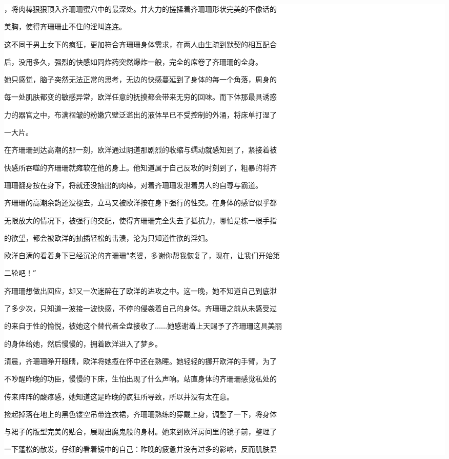 ，将肉棒狠狠顶入齐珊珊蜜穴中的最深处。并大力的搓揉着齐珊珊形状完美的不像话的

美胸，使得齐珊珊止不住的淫叫连连。



这不同于男上女下的疯狂，更加符合齐珊珊身体需求，在两人由生疏到默契的相互配合

后，没用多久，强烈的快感如同炸药突然爆炸一般，完全的席卷了齐珊珊的全身。





她只感觉，脑子突然无法正常的思考，无边的快感蔓延到了身体的每一个角落，周身的

每一处肌肤都变的敏感异常，欧洋任意的抚摸都会带来无穷的回味。而下体那最具诱惑

力的器官之中，布满褶皱的粉嫩穴壁泛滥出的液体早已不受控制的外涌，将床单打湿了

一大片。



在齐珊珊到达高潮的那一刻，欧洋通过阴道那剧烈的收缩与蠕动就感知到了，紧接着被

快感所吞噬的齐珊珊就瘫软在他的身上。他知道属于自己反攻的时刻到了，粗暴的将齐

珊珊翻身按在身下，将就还没抽出的肉棒，对着齐珊珊发泄着男人的自尊与霸道。

齐珊珊的高潮余韵还没褪去，立马又被欧洋按在身下强行的性交。在身体的感官似乎都

无限放大的情况下，被强行的交配，使得齐珊珊完全失去了抵抗力，哪怕是栋一根手指

的欲望，都会被欧洋的抽插轻松的击溃，沦为只知道性欲的淫妇。



欧洋自满的看着身下已经沉沦的齐珊珊“老婆，多谢你帮我恢复了，现在，让我们开始第

二轮吧！”





齐珊珊想做出回应，却又一次迷醉在了欧洋的进攻之中。这一晚，她不知道自己到底泄

了多少次，只知道一波接一波快感，不停的侵袭着自己的身体。齐珊珊之前从未感受过

的来自于性的愉悦，被她这个替代者全盘接收了……她感谢着上天赐予了齐珊珊这具美丽

的身体给她，然后慢慢的，拥着欧洋进入了梦乡。





清晨，齐珊珊睁开眼睛，欧洋将她揽在怀中还在熟睡。她轻轻的挪开欧洋的手臂，为了

不吵醒昨晚的功臣，慢慢的下床，生怕出现了什么声响。站直身体的齐珊珊感觉私处的

传来阵阵的酸疼感，她知道这是昨晚的疯狂所导致，所以并没有太在意。



捡起掉落在地上的黑色镂空吊带连衣裙，齐珊珊熟练的穿戴上身，调整了一下，将身体

与裙子的版型完美的贴合，展现出魔鬼般的身材。她来到欧洋房间里的镜子前，整理了

一下蓬松的散发，仔细的看着镜中的自己：昨晚的疲惫并没有过多的影响，反而肌肤显
